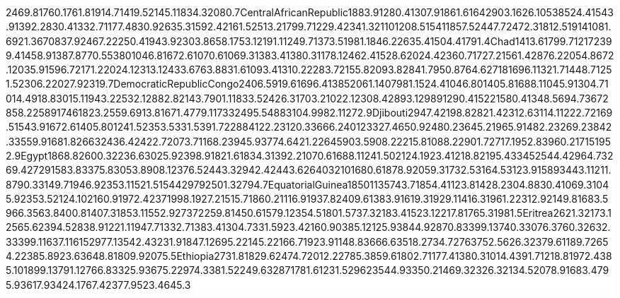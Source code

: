 </td><td>2469.8</td><td>1760.1</td><td>761.8</td><td>1914.7</td><td>1419.5</td><td>2145.1</td><td>1834.3</td><td>2080.7</td></tr><tr><td>CentralAfricanRepublic</td><td>1883.9</td><td>1280.4</td><td>1307.9</td><td>1861.6</td><td>1642</td><td>903.1</td><td>626.1</td><td>0</td><td>538</td><td>524.4</td><td>1543.9</td><td>1392.2</td><td>830.4</td><td>1332.7</td><td>1177.4</td><td>830.9</td><td>2635.3</td><td>1592.4</td><td>2161.5</td><td>2513.2</td><td>1799.7</td><td>1229.4</td><td>2341.3</td><td>2110</td><td>1208.5</td><td>1541</td><td>1857.5</td><td>2447.7</td><td>2472.3</td><td>1812.5</td><td>1914</td><td>1081.6</td><td>921.3</td><td>670</td><td>837.9</td><td>2467.2</td><td>2250.4</td><td>1943.9</td><td>2303.8</td><td>658.1</td><td>753.1</td><td>2191.1</td><td>1249.7</td><td>1373.5</td><td>1981.1</td><td>846.2</td><td>2635.4</td><td>1504.4</td><td>1791.4</td></tr><tr><td>Chad</td><td>1413.6</td><td>1799.7</td><td>1217</td><td>2399.4</td><td>1458.9</td><td>1387.8</td><td>770.5</td><td>538</td><td>0</td><td>1046.8</td><td>1672.6</td><td>1070.6</td><td>1069.3</td><td>1383.4</td><td>1380.3</td><td>1178.1</td><td>2462.4</td><td>1528.6</td><td>2024.4</td><td>2360.7</td><td>1727.2</td><td>1561.4</td><td>2876.2</td><td>2054.8</td><td>672.1</td><td>2035.9</td><td>1596.7</td><td>2171.2</td><td>2024.1</td><td>2313.1</td><td>2433.6</td><td>763.8</td><td>831.6</td><td>1093.4</td><td>1310.2</td><td>2283.7</td><td>2155.8</td><td>2093.8</td><td>2841.7</td><td>950.8</td><td>764.6</td><td>2718</td><td>1696.1</td><td>1321.7</td><td>1448.7</td><td>1251.5</td><td>2306.2</td><td>2027.9</td><td>2319.7</td></tr><tr><td>DemocraticRepublicCongo</td><td>2406.5</td><td>919.6</td><td>1696.4</td><td>1385</td><td>2061.1</td><td>407</td><td>981.1</td><td>524.4</td><td>1046.8</td><td>0</td><td>1405.8</td><td>1688.1</td><td>1045.9</td><td>1304.7</td><td>1014.4</td><td>918.8</td><td>3015.1</td><td>1943.2</td><td>2532.1</td><td>2882.8</td><td>2143.7</td><td>901.1</td><td>1833.5</td><td>2426.3</td><td>1703.2</td><td>1022.1</td><td>2308.4</td><td>2893.1</td><td>2989</td><td>1290.4</td><td>1522</td><td>1580.4</td><td>1348.5</td><td>694.7</td><td>367</td><td>2858.2</td><td>2589</td><td>1746</td><td>1823.2</td><td>559.6</td><td>913.8</td><td>1671.4</td><td>779.1</td><td>1733</td><td>2495.5</td><td>488</td><td>3104.9</td><td>982.1</td><td>1272.9</td></tr><tr><td>Djibouti</td><td>2947.4</td><td>2198.8</td><td>2821.4</td><td>2312.6</td><td>3114.1</td><td>1222.7</td><td>2169.5</td><td>1543.9</td><td>1672.6</td><td>1405.8</td><td>0</td><td>1241.5</td><td>2353.5</td><td>331.5</td><td>391.7</td><td>2288</td><td>4122.2</td><td>3120.3</td><td>3666.2</td><td>4012</td><td>3327.4</td><td>650.9</td><td>2480.2</td><td>3645.2</td><td>1965.9</td><td>1482.2</td><td>3269.2</td><td>3842.3</td><td>3559.9</td><td>1681.8</td><td>2663</td><td>2436.4</td><td>2422.7</td><td>2073.7</td><td>1168.2</td><td>3945.9</td><td>3774.6</td><td>421.2</td><td>2645</td><td>903.5</td><td>908.2</td><td>2215.8</td><td>1088.2</td><td>2901.7</td><td>2717.1</td><td>952.8</td><td>3960.2</td><td>1715</td><td>1952.9</td></tr><tr><td>Egypt</td><td>1868.8</td><td>2600.3</td><td>2236.6</td><td>3025.9</td><td>2398.9</td><td>1821.6</td><td>1834.3</td><td>1392.2</td><td>1070.6</td><td>1688.1</td><td>1241.5</td><td>0</td><td>2124.1</td><td>923.4</td><td>1218.8</td><td>2195.4</td><td>3345</td><td>2544.4</td><td>2964.7</td><td>3269.4</td><td>2729</td><td>1583.8</td><td>3375.8</td><td>3053.8</td><td>908.1</td><td>2376.5</td><td>2443.3</td><td>2942.4</td><td>2443.6</td><td>2640</td><td>3210</td><td>1680.6</td><td>1878.9</td><td>2059.3</td><td>1732.5</td><td>3164.5</td><td>3123.9</td><td>1589</td><td>3443.1</td><td>1211.8</td><td>790.3</td><td>3149.7</td><td>1946.9</td><td>2353.1</td><td>1521.5</td><td>1544</td><td>2979</td><td>2501.3</td><td>2794.7</td></tr><tr><td>EquatorialGuinea</td><td>1850</td><td>1135</td><td>743.7</td><td>1854.4</td><td>1123.8</td><td>1428.2</td><td>304.8</td><td>830.4</td><td>1069.3</td><td>1045.9</td><td>2353.5</td><td>2124.1</td><td>0</td><td>2160.9</td><td>1972.4</td><td>237</td><td>1998.1</td><td>927.2</td><td>1515.7</td><td>1860.2</td><td>1116.9</td><td>1937.8</td><td>2409.6</td><td>1383.9</td><td>1619.3</td><td>1929.1</td><td>1416.3</td><td>1961.2</td><td>2312.9</td><td>2149.8</td><td>1683.5</td><td>966.3</td><td>563.8</td><td>400.8</td><td>1407.3</td><td>1853.1</td><td>1552.9</td><td>2737</td><td>2259.8</td><td>1450.6</td><td>1579.1</td><td>2354.5</td><td>1801.5</td><td>737.3</td><td>2183.4</td><td>1523.1</td><td>2217.8</td><td>1765.3</td><td>1981.5</td></tr><tr><td>Eritrea</td><td>2621.3</td><td>2173.1</td><td>2565.6</td><td>2394.5</td><td>2838.9</td><td>1221.1</td><td>1947.7</td><td>1332.7</td><td>1383.4</td><td>1304.7</td><td>331.5</td><td>923.4</td><td>2160.9</td><td>0</td><td>385.1</td><td>2125.9</td><td>3844.9</td><td>2870.8</td><td>3399.1</td><td>3740.3</td><td>3076.3</td><td>760.3</td><td>2632.3</td><td>3399.1</td><td>1637.1</td><td>1615</td><td>2977.1</td><td>3542.4</td><td>3231.9</td><td>1847.1</td><td>2695.2</td><td>2145.2</td><td>2166.7</td><td>1923.9</td><td>1148.8</td><td>3666.6</td><td>3518.2</td><td>734.7</td><td>2763</td><td>752.5</td><td>626.3</td><td>2379.6</td><td>1189.7</td><td>2654.2</td><td>2385.8</td><td>923.6</td><td>3648.8</td><td>1809.9</td><td>2075.5</td></tr><tr><td>Ethiopia</td><td>2731.8</td><td>1829.6</td><td>2474.7</td><td>2012.2</td><td>2785.3</td><td>859.6</td><td>1802.7</td><td>1177.4</td><td>1380.3</td><td>1014.4</td><td>391.7</td><td>1218.8</td><td>1972.4</td><td>385.1</td><td>0</td><td>1899.1</td><td>3791.1</td><td>2766.8</td><td>3325.9</td><td>3675.2</td><td>2974.3</td><td>381.5</td><td>2249.6</td><td>3287</td><td>1781.6</td><td>1231.5</td><td>2962</td><td>3544.9</td><td>3350.2</td><td>1469.3</td><td>2326.3</td><td>2134.5</td><td>2078.9</td><td>1683.4</td><td>795.9</td><td>3617.9</td><td>3424.1</td><td>767.4</td><td>2377.9</td><td>523.4</td><td>645.3